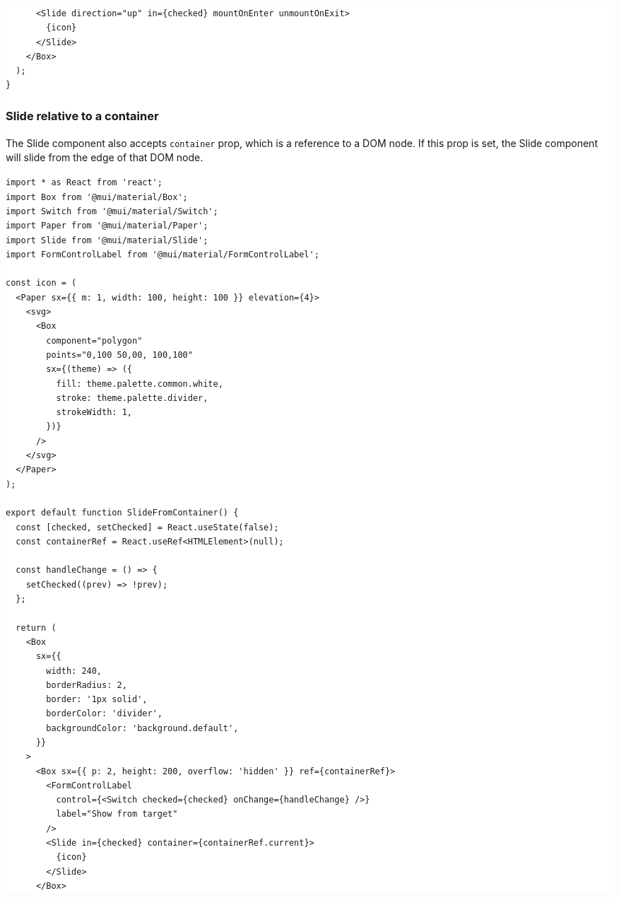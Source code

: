 ```tsx
      <Slide direction="up" in={checked} mountOnEnter unmountOnExit>
        {icon}
      </Slide>
    </Box>
  );
}
```

### Slide relative to a container

The Slide component also accepts `container` prop, which is a reference to a DOM node.
If this prop is set, the Slide component will slide from the edge of that DOM node.

```tsx
import * as React from 'react';
import Box from '@mui/material/Box';
import Switch from '@mui/material/Switch';
import Paper from '@mui/material/Paper';
import Slide from '@mui/material/Slide';
import FormControlLabel from '@mui/material/FormControlLabel';

const icon = (
  <Paper sx={{ m: 1, width: 100, height: 100 }} elevation={4}>
    <svg>
      <Box
        component="polygon"
        points="0,100 50,00, 100,100"
        sx={(theme) => ({
          fill: theme.palette.common.white,
          stroke: theme.palette.divider,
          strokeWidth: 1,
        })}
      />
    </svg>
  </Paper>
);

export default function SlideFromContainer() {
  const [checked, setChecked] = React.useState(false);
  const containerRef = React.useRef<HTMLElement>(null);

  const handleChange = () => {
    setChecked((prev) => !prev);
  };

  return (
    <Box
      sx={{
        width: 240,
        borderRadius: 2,
        border: '1px solid',
        borderColor: 'divider',
        backgroundColor: 'background.default',
      }}
    >
      <Box sx={{ p: 2, height: 200, overflow: 'hidden' }} ref={containerRef}>
        <FormControlLabel
          control={<Switch checked={checked} onChange={handleChange} />}
          label="Show from target"
        />
        <Slide in={checked} container={containerRef.current}>
          {icon}
        </Slide>
      </Box>
```